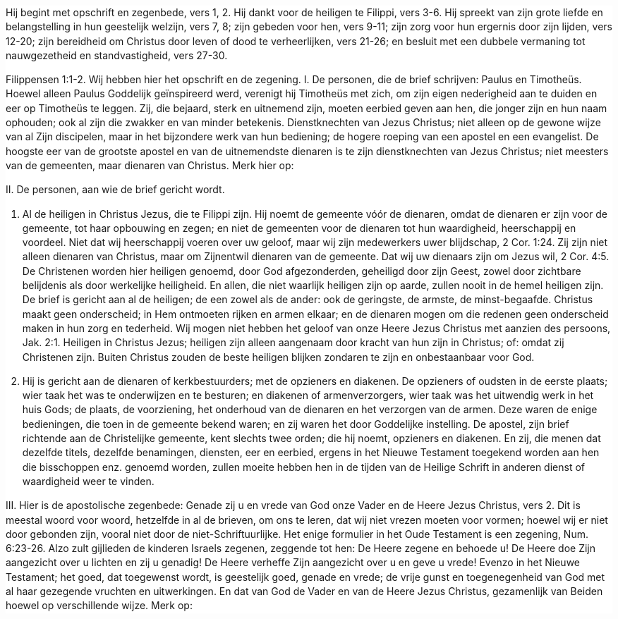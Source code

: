 Hij begint met opschrift en zegenbede, vers 1, 2. Hij dankt voor de heiligen te Filippi, vers 3-6. Hij spreekt van zijn grote liefde en belangstelling in hun geestelijk welzijn, vers 7, 8; zijn gebeden voor hen, vers 9-11; zijn zorg voor hun ergernis door zijn lijden, vers 12-20; zijn bereidheid om Christus door leven of dood te verheerlijken, vers 21-26; en besluit met een dubbele vermaning tot nauwgezetheid en standvastigheid, vers 27-30. 

Filippensen 1:1-2.
Wij hebben hier het opschrift en de zegening. 
I. De personen, die de brief schrijven: Paulus en Timotheüs. Hoewel alleen Paulus Goddelijk geïnspireerd werd, verenigt hij Timotheüs met zich, om zijn eigen nederigheid aan te duiden en eer op Timotheüs te leggen. Zij, die bejaard, sterk en uitnemend zijn, moeten eerbied geven aan hen, die jonger zijn en hun naam ophouden; ook al zijn die zwakker en van minder betekenis. 
Dienstknechten van Jezus Christus; niet alleen op de gewone wijze van al Zijn discipelen, maar in het bijzondere werk van hun bediening; de hogere roeping van een apostel en een evangelist. De hoogste eer van de grootste apostel en van de uitnemendste dienaren is te zijn dienstknechten van Jezus Christus; niet meesters van de gemeenten, maar dienaren van Christus. Merk hier op: 

II. De personen, aan wie de brief gericht wordt. 
1. Al de heiligen in Christus Jezus, die te Filippi zijn. Hij noemt de gemeente vóór de dienaren, omdat de dienaren er zijn voor de gemeente, tot haar opbouwing en zegen; en niet de gemeenten voor de dienaren tot hun waardigheid, heerschappij en voordeel. Niet dat wij heerschappij voeren over uw geloof, maar wij zijn medewerkers uwer blijdschap, 2 Cor. 1:24. Zij zijn niet alleen dienaren van Christus, maar om Zijnentwil dienaren van de gemeente. Dat wij uw dienaars zijn om Jezus wil, 2 Cor. 4:5. De Christenen worden hier heiligen genoemd, door God afgezonderden, geheiligd door zijn Geest, zowel door zichtbare belijdenis als door werkelijke heiligheid. En allen, die niet waarlijk heiligen zijn op aarde, zullen nooit in de hemel heiligen zijn. De brief is gericht aan al de heiligen; de een zowel als de ander: ook de geringste, de armste, de minst-begaafde. Christus maakt geen onderscheid; in Hem ontmoeten rijken en armen elkaar; en de dienaren mogen om die redenen geen onderscheid maken in hun zorg en tederheid. Wij mogen niet hebben het geloof van onze Heere Jezus Christus met aanzien des persoons, Jak. 2:1. 
Heiligen in Christus Jezus; heiligen zijn alleen aangenaam door kracht van hun zijn in Christus; of: omdat zij Christenen zijn. Buiten Christus zouden de beste heiligen blijken zondaren te zijn en onbestaanbaar voor God. 

2. Hij is gericht aan de dienaren of kerkbestuurders; met de opzieners en diakenen. De opzieners of oudsten in de eerste plaats; wier taak het was te onderwijzen en te besturen; en diakenen of armenverzorgers, wier taak was het uitwendig werk in het huis Gods; de plaats, de voorziening, het onderhoud van de dienaren en het verzorgen van de armen. Deze waren de enige bedieningen, die toen in de gemeente bekend waren; en zij waren het door Goddelijke instelling. De apostel, zijn brief richtende aan de Christelijke gemeente, kent slechts twee orden; die hij noemt, opzieners en diakenen. En zij, die menen dat dezelfde titels, dezelfde benamingen, diensten, eer en eerbied, ergens in het Nieuwe Testament toegekend worden aan hen die bisschoppen enz. genoemd worden, zullen moeite hebben hen in de tijden van de Heilige Schrift in anderen dienst of waardigheid weer te vinden. 

III. Hier is de apostolische zegenbede: Genade zij u en vrede van God onze Vader en de Heere Jezus Christus, vers 2. Dit is meestal woord voor woord, hetzelfde in al de brieven, om ons te leren, dat wij niet vrezen moeten voor vormen; hoewel wij er niet door gebonden zijn, vooral niet door de niet-Schriftuurlijke. Het enige formulier in het Oude Testament is een zegening, Num. 6:23-26. Alzo zult gijlieden de kinderen Israels zegenen, zeggende tot hen: De Heere zegene en behoede u! De Heere doe Zijn aangezicht over u lichten en zij u genadig! De Heere verheffe Zijn aangezicht over u en geve u vrede! Evenzo in het Nieuwe Testament; het goed, dat toegewenst wordt, is geestelijk goed, genade en vrede; de vrije gunst en toegenegenheid van God met al haar gezegende vruchten en uitwerkingen. En dat van God de Vader en van de Heere Jezus Christus, gezamenlijk van Beiden hoewel op verschillende wijze. Merk op: 
